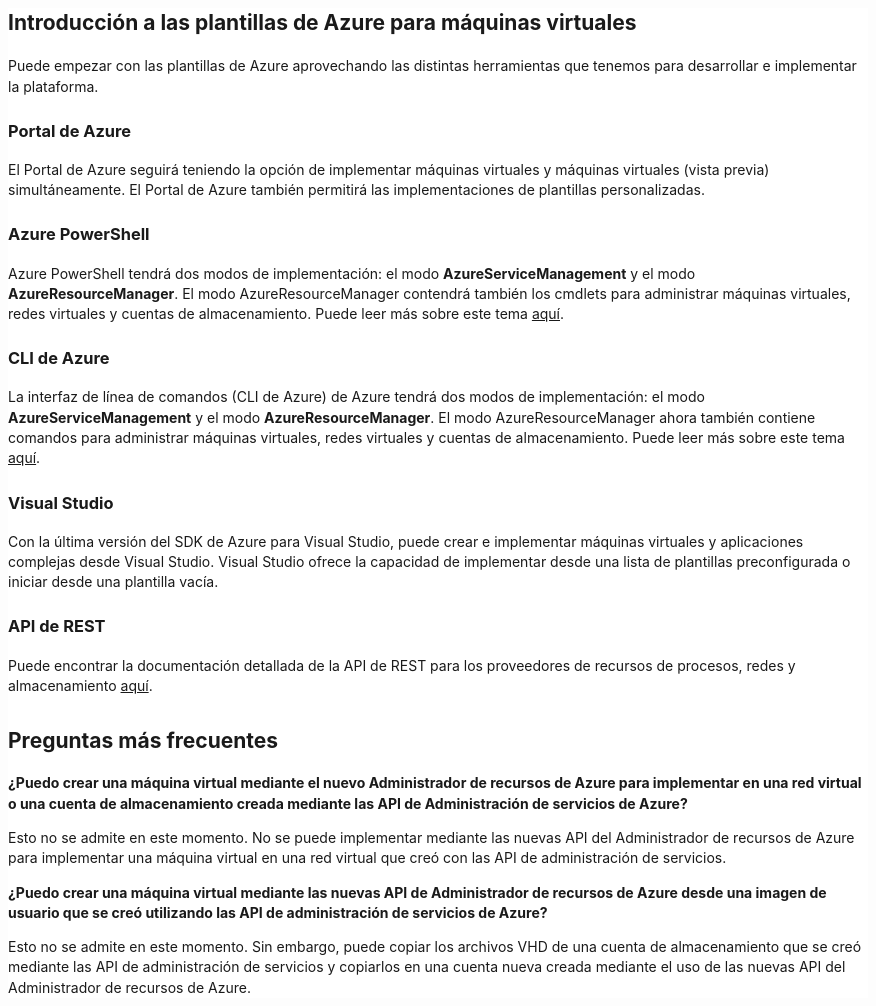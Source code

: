 ## Introducción a las plantillas de Azure para máquinas virtuales

Puede empezar con las plantillas de Azure aprovechando las distintas herramientas que tenemos para desarrollar e implementar la plataforma.

### Portal de Azure

El Portal de Azure seguirá teniendo la opción de implementar máquinas virtuales y máquinas virtuales \(vista previa\) simultáneamente. El Portal de Azure también permitirá las implementaciones de plantillas personalizadas.

### Azure PowerShell

Azure PowerShell tendrá dos modos de implementación: el modo **AzureServiceManagement** y el modo **AzureResourceManager**. El modo AzureResourceManager contendrá también los cmdlets para administrar máquinas virtuales, redes virtuales y cuentas de almacenamiento. Puede leer más sobre este tema [aquí](powershell-azure-resource-manager.md).

### CLI de Azure

La interfaz de línea de comandos \(CLI de Azure\) de Azure tendrá dos modos de implementación: el modo **AzureServiceManagement** y el modo **AzureResourceManager**. El modo AzureResourceManager ahora también contiene comandos para administrar máquinas virtuales, redes virtuales y cuentas de almacenamiento. Puede leer más sobre este tema [aquí](xplat-cli-azure-resource-manager.md).

### Visual Studio

Con la última versión del SDK de Azure para Visual Studio, puede crear e implementar máquinas virtuales y aplicaciones complejas desde Visual Studio. Visual Studio ofrece la capacidad de implementar desde una lista de plantillas preconfigurada o iniciar desde una plantilla vacía.

### API de REST

Puede encontrar la documentación detallada de la API de REST para los proveedores de recursos de procesos, redes y almacenamiento [aquí](https://msdn.microsoft.com/library/azure/dn790568.aspx).

## Preguntas más frecuentes

**¿Puedo crear una máquina virtual mediante el nuevo Administrador de recursos de Azure para implementar en una red virtual o una cuenta de almacenamiento creada mediante las API de Administración de servicios de Azure?**

Esto no se admite en este momento. No se puede implementar mediante las nuevas API del Administrador de recursos de Azure para implementar una máquina virtual en una red virtual que creó con las API de administración de servicios.

**¿Puedo crear una máquina virtual mediante las nuevas API de Administrador de recursos de Azure desde una imagen de usuario que se creó utilizando las API de administración de servicios de Azure?**

Esto no se admite en este momento. Sin embargo, puede copiar los archivos VHD de una cuenta de almacenamiento que se creó mediante las API de administración de servicios y copiarlos en una cuenta nueva creada mediante el uso de las nuevas API del Administrador de recursos de Azure.
